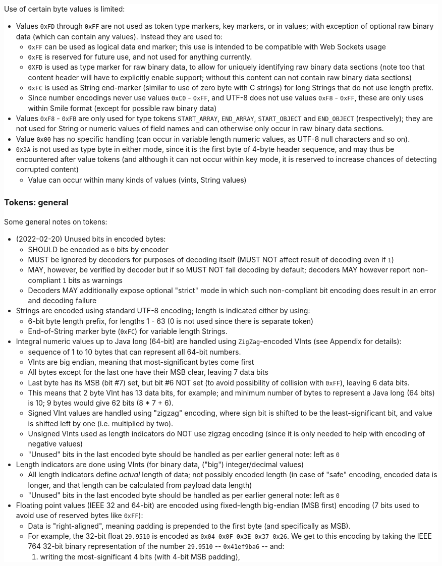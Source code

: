 Use of certain byte values is limited:

* Values `0xFD` through `0xFF` are not used as token type markers, key markers, or in values; with exception of optional raw binary data (which can contain any values). Instead they are used to:
    * `0xFF` can be used as logical data end marker; this use is intended to be compatible with Web Sockets usage
    * `0xFE` is reserved for future use, and not used for anything currently.
    * `0XFD` is used as type marker for raw binary data, to allow for uniquely identifying raw binary data sections (note too that content header will have to explicitly enable support; without this content can not contain raw binary data sections)
    * `0xFC` is used as String end-marker (similar to use of zero byte with C strings) for long Strings that do not use length prefix.
    * Since number encodings never use values `0xC0` - `0xFF`, and UTF-8 does not use values `0xF8` - `0xFF`, these are only uses within Smile format (except for possible raw binary data)
* Values `0xF8` - `0xFB` are only used for type tokens `START_ARRAY`, `END_ARRAY`, `START_OBJECT` and `END_OBJECT` (respectively); they are not used for String or numeric values of field names and can otherwise only occur in raw binary data sections.
* Value `0x00` has no specific handling (can occur in variable length numeric values, as UTF-8 null characters and so on).
* `0x3A` is not used as type byte in either mode, since it is the first byte of 4-byte header sequence, and may thus be encountered after value tokens (and although it can not occur within key mode, it is reserved to increase chances of detecting corrupted content)
    * Value can occur within many kinds of values (vints, String values)

### Tokens: general

Some general notes on tokens:

* (2022-02-20) Unused bits in encoded bytes:
     * SHOULD be encoded as `0` bits by encoder
     * MUST be ignored by decoders for purposes of decoding itself (MUST NOT affect result of decoding even if `1`)
     * MAY, however, be verified by decoder but if so MUST NOT fail decoding by default; decoders MAY however report non-compliant `1` bits as warnings
     * Decoders MAY additionally expose optional "strict" mode in which such non-compliant bit encoding does result in an error and decoding failure
* Strings are encoded using standard UTF-8 encoding; length is indicated either by using:
    * 6-bit byte length prefix, for lengths 1 - 63 (0 is not used since there is separate token)
    * End-of-String marker byte (`0xFC`) for variable length Strings.
* Integral numeric values up to Java long (64-bit) are handled using `ZigZag`-encoded VInts (see Appendix for details):
    * sequence of 1 to 10 bytes that can represent all 64-bit numbers.
    * VInts are big endian, meaning that most-significant bytes come first
    * All bytes except for the last one have their MSB clear, leaving 7 data bits
    * Last byte has its MSB (bit #7) set, but bit #6 NOT set (to avoid possibility of collision with `0xFF`), leaving 6 data bits.
    * This means that 2 byte VInt has 13 data bits, for example; and minimum number of bytes to represent a Java long (64 bits) is 10; 9 bytes would give 62 bits (8 * 7 + 6).
    * Signed VInt values are handled using "zigzag" encoding, where sign bit is shifted to be the least-significant bit, and value is shifted left by one (i.e. multiplied by two).
    * Unsigned VInts used as length indicators do NOT use zigzag encoding (since it is only needed to help with encoding of negative values)
    * "Unused" bits in the last encoded byte should be handled as per earlier general note: left as `0`
* Length indicators are done using VInts (for binary data, ("big") integer/decimal values)
    * All length indicators define _actual_ length of data; not possibly encoded length (in case of "safe" encoding, encoded data is longer, and that length can be calculated from payload data length)
    * "Unused" bits in the last encoded byte should be handled as per earlier general note: left as `0`    
* Floating point values (IEEE 32 and 64-bit) are encoded using fixed-length big-endian (MSB first) encoding (7 bits used to avoid use of reserved bytes like `0xFF`):
    * Data is "right-aligned", meaning padding is prepended to the first byte (and specifically as MSB).
    * For example, the 32-bit float `29.9510` is encoded as `0x04 0x0F 0x3E 0x37 0x26`. We get to this encoding by taking the IEEE 764 32-bit binary representation of the number `29.9510` -- `0x41ef9ba6` -- and:
        1. writing the most-significant 4 bits (with 4-bit MSB padding),